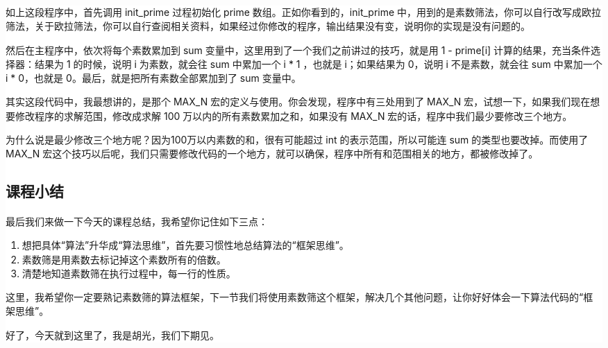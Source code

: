 如上这段程序中，首先调用 init\_prime 过程初始化 prime 数组。正如你看到的，init\_prime 中，用到的是素数筛法，你可以自行改写成欧拉筛法，关于欧拉筛法，你可以自行查阅相关资料，如果经过你修改的程序，输出结果没有变，说明你的实现是没有问题的。

然后在主程序中，依次将每个素数累加到 sum 变量中，这里用到了一个我们之前讲过的技巧，就是用 1 - prime\[i\] 计算的结果，充当条件选择器：结果为 1 的时候，说明 i 为素数，就会往 sum 中累加一个 i \* 1 ，也就是 i；如果结果为 0，说明 i 不是素数，就会往 sum 中累加一个 i \* 0，也就是 0。最后，就是把所有素数全部累加到了 sum 变量中。

其实这段代码中，我最想讲的，是那个 MAX\_N 宏的定义与使用。你会发现，程序中有三处用到了 MAX\_N 宏，试想一下，如果我们现在想要修改程序的求解范围，修改成求解 100 万以内的所有素数累加之和，如果没有 MAX\_N 宏的话，程序中我们最少要修改三个地方。

为什么说是最少修改三个地方呢？因为100万以内素数的和，很有可能超过 int 的表示范围，所以可能连 sum 的类型也要改掉。而使用了 MAX\_N 宏这个技巧以后呢，我们只需要修改代码的一个地方，就可以确保，程序中所有和范围相关的地方，都被修改掉了。

## 课程小结

最后我们来做一下今天的课程总结，我希望你记住如下三点：

1.  想把具体“算法”升华成“算法思维”，首先要习惯性地总结算法的“框架思维”。
2.  素数筛是用素数去标记掉这个素数所有的倍数。
3.  清楚地知道素数筛在执行过程中，每一行的性质。

这里，我希望你一定要熟记素数筛的算法框架，下一节我们将使用素数筛这个框架，解决几个其他问题，让你好好体会一下算法代码的“框架思维”。

好了，今天就到这里了，我是胡光，我们下期见。
    